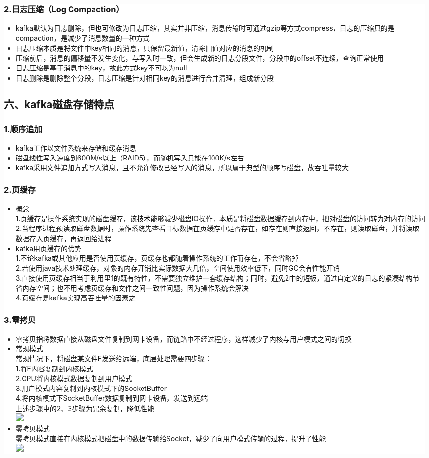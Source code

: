 ### 2.日志压缩（Log Compaction）
- kafka默认为日志删除，但也可修改为日志压缩，其实并非压缩，消息传输时可通过gzip等方式compress，日志的压缩只的是compaction，是减少了消息数量的一种方式   
- 日志压缩本质是将文件中key相同的消息，只保留最新值，清除旧值对应的消息的机制   
- 压缩前后，消息的偏移量不发生变化，与写入时一致，但会生成新的日志分段文件，分段中的offset不连续，查询正常使用
- 日志压缩是基于消息中的key，故此方式key不可以为null
- 日志删除是删除整个分段，日志压缩是针对相同key的消息进行合并清理，组成新分段

## 六、kafka磁盘存储特点

### 1.顺序追加
- kafka工作以文件系统来存储和缓存消息
- 磁盘线性写入速度到600M/s以上（RAID5），而随机写入只能在100K/s左右
- kafka采用文件追加方式写入消息，且不允许修改已经写入的消息，所以属于典型的顺序写磁盘，故吞吐量较大

### 2.页缓存
- 概念   
1.页缓存是操作系统实现的磁盘缓存，该技术能够减少磁盘IO操作，本质是将磁盘数据缓存到内存中，把对磁盘的访问转为对内存的访问   
2.当程序进程预读取磁盘数据时，操作系统先查看目标数据在页缓存中是否存在，如存在则直接返回，不存在，则读取磁盘，并将读取数据存入页缓存，再返回给进程   
- kafka用页缓存的优势   
    1.不论kafka或其他应用是否使用页缓存，页缓存也都随着操作系统的工作而存在，不会省略掉   
    2.若使用java技术处理缓存，对象的内存开销比实际数据大几倍，空间使用效率低下，同时GC会有性能开销   
    3.直接使用页缓存相当于利用里1的既有特性，不需要独立维护一套缓存结构；同时，避免2中的短板，通过自定义的日志的紧凑结构节省内存空间；也不用考虑页缓存和文件之间一致性问题，因为操作系统会解决   
    4.页缓存是kafka实现高吞吐量的因素之一

### 3.零拷贝
- 零拷贝指将数据直接从磁盘文件复制到网卡设备，而链路中不经过程序，这样减少了内核与用户模式之间的切换
- 常规模式   
常规情况下，将磁盘某文件F发送给远端，底层处理需要四步骤：   
1.将F内容复制到内核模式   
2.CPU将内核模式数据复制到用户模式   
3.用户模式内容复制到内核模式下的SocketBuffer   
4.将内核模式下SocketBuffer数据复制到网卡设备，发送到远端   
上述步骤中的2、3步骤为冗余复制，降低性能   
![](pic/08Log/common_copy.png)
- 零拷贝模式   
零拷贝模式直接在内核模式把磁盘中的数据传输给Socket，减少了向用户模式传输的过程，提升了性能   
![](pic/08Log/zero_copy.png)
